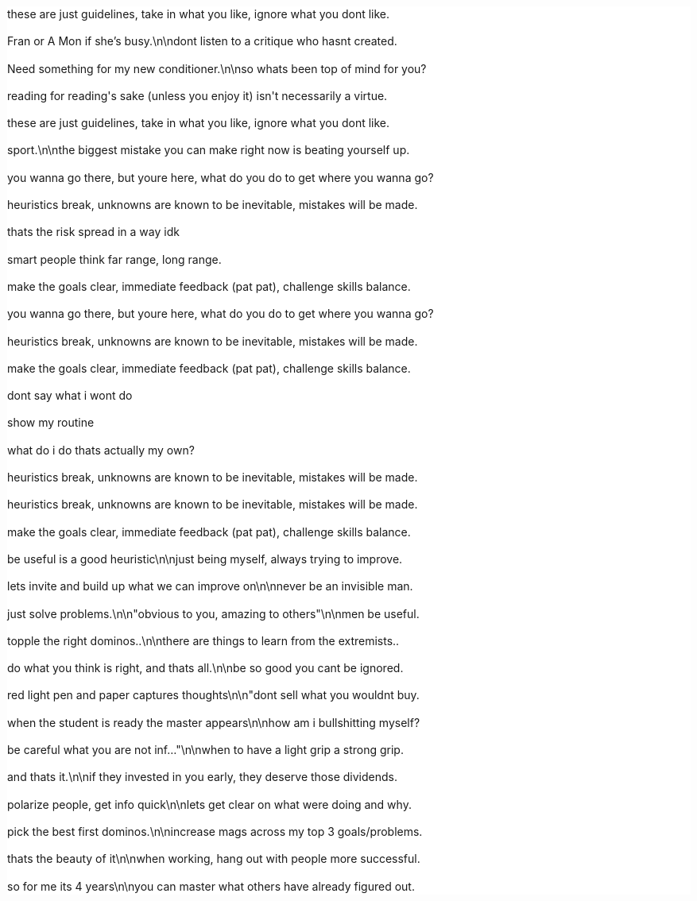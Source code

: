 these are just guidelines, take in what you like, ignore what you dont like.

Fran or A Mon if she’s busy.\n\ndont listen to a critique who hasnt created.

Need something for my new conditioner.\n\nso whats been top of mind for you?

reading for reading's sake (unless you enjoy it) isn't necessarily a virtue.

these are just guidelines, take in what you like, ignore what you dont like.

sport.\n\nthe biggest mistake you can make right now is beating yourself up.

you wanna go there, but youre here, what do you do to get where you wanna go?

heuristics break, unknowns are known to be inevitable, mistakes will be made.

thats the risk spread in a way idk

smart people think far range, long range.

make the goals clear, immediate feedback (pat pat), challenge skills balance.

you wanna go there, but youre here, what do you do to get where you wanna go?

heuristics break, unknowns are known to be inevitable, mistakes will be made.

make the goals clear, immediate feedback (pat pat), challenge skills balance.

dont say what i wont do

show my routine

what do i do thats actually my own?

heuristics break, unknowns are known to be inevitable, mistakes will be made.

heuristics break, unknowns are known to be inevitable, mistakes will be made.

make the goals clear, immediate feedback (pat pat), challenge skills balance.

be useful is a good heuristic\n\njust being myself, always trying to improve.

lets invite and build up what we can improve on\n\nnever be an invisible man.

just solve problems.\n\n"obvious to you, amazing to others"\n\nmen be useful.

topple the right dominos..\n\nthere are things to learn from the extremists..

do what you think is right, and thats all.\n\nbe so good you cant be ignored.

red light pen and paper captures thoughts\n\n"dont sell what you wouldnt buy.

when the student is ready the master appears\n\nhow am i bullshitting myself?

be careful what you are not inf…"\n\nwhen to have a light grip a strong grip.

and thats it.\n\nif they invested in you early, they deserve those dividends.

polarize people, get info quick\n\nlets get clear on what were doing and why.

pick the best first dominos.\n\nincrease mags across my top 3 goals/problems.

thats the beauty of it\n\nwhen working, hang out with people more successful.

so for me its 4 years\n\nyou can master what others have already figured out.
